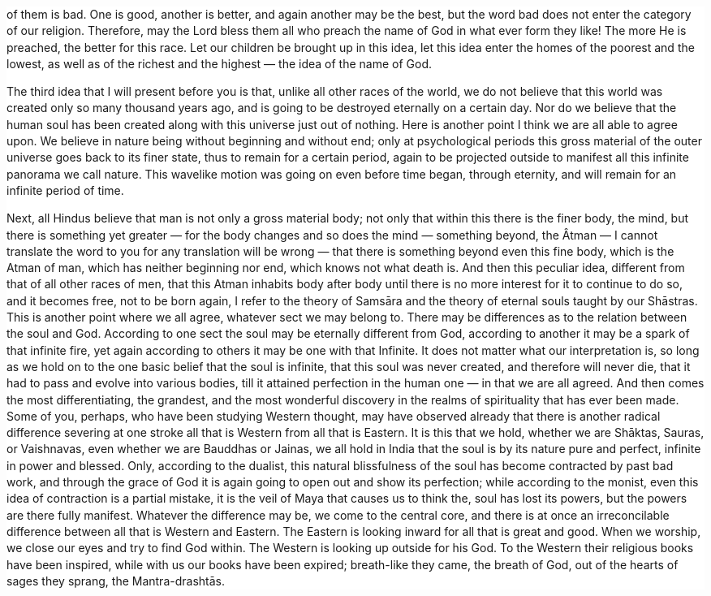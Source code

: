 of them is bad. One is good, another is better, and again another may be
the best, but the word bad does not enter the category of our religion.
Therefore, may the Lord bless them all who preach the name of God in
what ever form they like! The more He is preached, the better for this
race. Let our children be brought up in this idea, let this idea enter
the homes of the poorest and the lowest, as well as of the richest and
the highest — the idea of the name of God.

The third idea that I will present before you is that, unlike all other
races of the world, we do not believe that this world was created only
so many thousand years ago, and is going to be destroyed eternally on a
certain day. Nor do we believe that the human soul has been created
along with this universe just out of nothing. Here is another point I
think we are all able to agree upon. We believe in nature being without
beginning and without end; only at psychological periods this gross
material of the outer universe goes back to its finer state, thus to
remain for a certain period, again to be projected outside to manifest
all this infinite panorama we call nature. This wavelike motion was
going on even before time began, through eternity, and will remain for
an infinite period of time.

Next, all Hindus believe that man is not only a gross material body; not
only that within this there is the finer body, the mind, but there is
something yet greater — for the body changes and so does the mind —
something beyond, the Âtman — I cannot translate the word to you for any
translation will be wrong — that there is something beyond even this
fine body, which is the Atman of man, which has neither beginning nor
end, which knows not what death is. And then this peculiar idea,
different from that of all other races of men, that this Atman inhabits
body after body until there is no more interest for it to continue to do
so, and it becomes free, not to be born again, I refer to the theory of
Samsāra and the theory of eternal souls taught by our Shāstras. This is
another point where we all agree, whatever sect we may belong to. There
may be differences as to the relation between the soul and God.
According to one sect the soul may be eternally different from God,
according to another it may be a spark of that infinite fire, yet again
according to others it may be one with that Infinite. It does not matter
what our interpretation is, so long as we hold on to the one basic
belief that the soul is infinite, that this soul was never created, and
therefore will never die, that it had to pass and evolve into various
bodies, till it attained perfection in the human one — in that we are
all agreed. And then comes the most differentiating, the grandest, and
the most wonderful discovery in the realms of spirituality that has ever
been made. Some of you, perhaps, who have been studying Western thought,
may have observed already that there is another radical difference
severing at one stroke all that is Western from all that is Eastern. It
is this that we hold, whether we are Shāktas, Sauras, or Vaishnavas,
even whether we are Bauddhas or Jainas, we all hold in India that the
soul is by its nature pure and perfect, infinite in power and blessed.
Only, according to the dualist, this natural blissfulness of the soul
has become contracted by past bad work, and through the grace of God it
is again going to open out and show its perfection; while according to
the monist, even this idea of contraction is a partial mistake, it is
the veil of Maya that causes us to think the, soul has lost its powers,
but the powers are there fully manifest. Whatever the difference may be,
we come to the central core, and there is at once an irreconcilable
difference between all that is Western and Eastern. The Eastern is
looking inward for all that is great and good. When we worship, we close
our eyes and try to find God within. The Western is looking up outside
for his God. To the Western their religious books have been inspired,
while with us our books have been expired; breath-like they came, the
breath of God, out of the hearts of sages they sprang, the
Mantra-drashtās.
